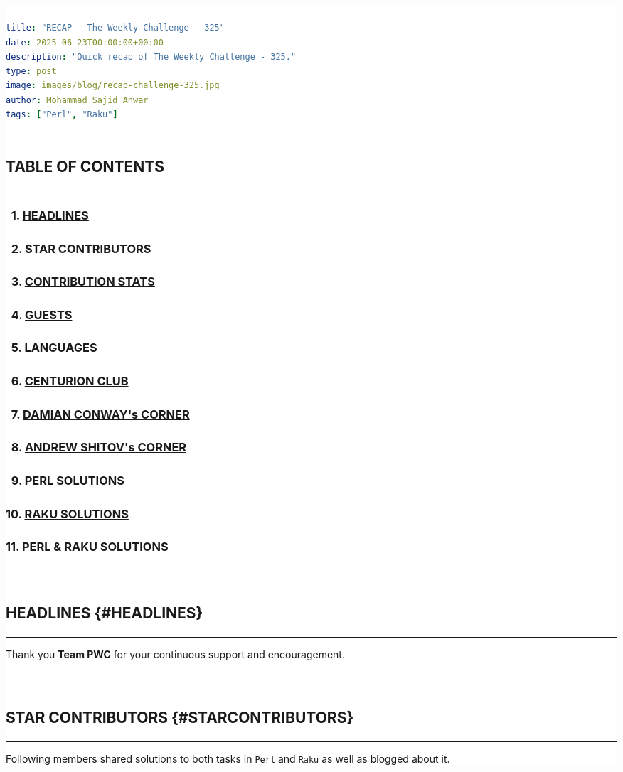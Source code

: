 ```yaml
---
title: "RECAP - The Weekly Challenge - 325"
date: 2025-06-23T00:00:00+00:00
description: "Quick recap of The Weekly Challenge - 325."
type: post
image: images/blog/recap-challenge-325.jpg
author: Mohammad Sajid Anwar
tags: ["Perl", "Raku"]
---
```


## TABLE OF CONTENTS
***

### &nbsp;&nbsp;1. [HEADLINES](#HEADLINES)
### &nbsp;&nbsp;2. [STAR CONTRIBUTORS](#STARCONTRIBUTORS)
### &nbsp;&nbsp;3. [CONTRIBUTION STATS](#CONTRIBUTIONSTATS)
### &nbsp;&nbsp;4. [GUESTS](#GUESTS)
### &nbsp;&nbsp;5. [LANGUAGES](#LANGUAGES)
### &nbsp;&nbsp;6. [CENTURION CLUB](#CENTURIONCLUB)
### &nbsp;&nbsp;7. [DAMIAN CONWAY's CORNER](#DAMIANCONWAYCORNER)
### &nbsp;&nbsp;8. [ANDREW SHITOV's CORNER](#ANDREWSHITOVCORNER)
### &nbsp;&nbsp;9. [PERL SOLUTIONS](#PERLSOLUTIONS)
### 10. [RAKU SOLUTIONS](#RAKUSOLUTIONS)
### 11. [PERL & RAKU SOLUTIONS](#PERLRAKUSOLUTIONS)

<br>

## HEADLINES {#HEADLINES}
***

Thank you **Team PWC** for your continuous support and encouragement.

<br>

## STAR CONTRIBUTORS {#STARCONTRIBUTORS}
***

Following members shared solutions to both tasks in `Perl` and `Raku` as well as blogged about it.
